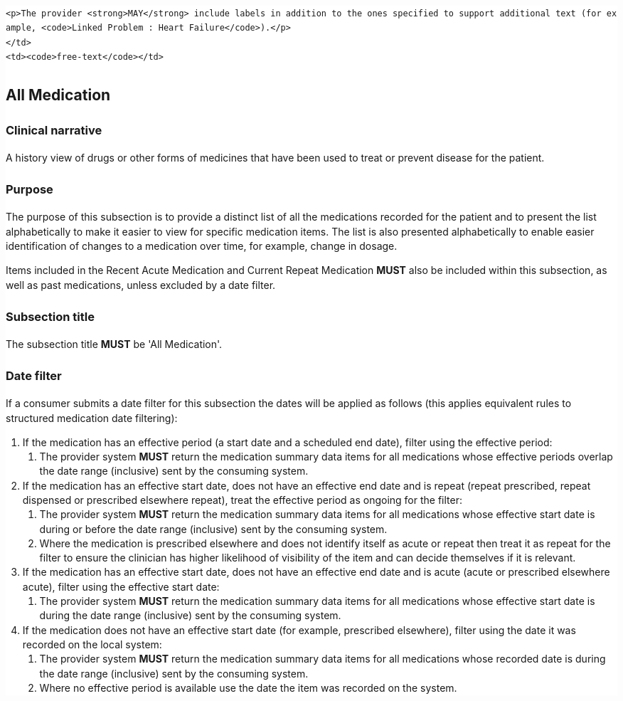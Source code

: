 	<p>The provider <strong>MAY</strong> include labels in addition to the ones specified to support additional text (for example, <code>Linked Problem : Heart Failure</code>).</p>
	</td>
    <td><code>free-text</code></td>
  </tr>  
</table>
</div>




## All Medication ##

### Clinical narrative ###

A history view of drugs or other forms of medicines that have been used to treat or prevent disease for the patient.

### Purpose ###

The purpose of this subsection is to provide a distinct list of all the medications recorded for the patient and to present the list alphabetically to make it easier to view for specific medication items. 
The list is also presented alphabetically to enable easier identification of changes to a medication over time, for example, change in dosage.

Items included in the Recent Acute Medication and Current Repeat Medication **MUST** also be included within this subsection, as well as past medications, unless excluded by a date filter.

### Subsection title ###

The subsection title **MUST** be 'All Medication'.

### Date filter ###

If a consumer submits a date filter for this subsection the dates will be applied as follows (this applies equivalent rules to structured medication date filtering):

 1.	If the medication has an effective period (a start date and a scheduled end date), filter using the effective period: 
	1.	The provider system **MUST** return the medication summary data items for all medications whose effective periods overlap the date range (inclusive) sent by the consuming system.
 2.	If the medication has an effective start date, does not have an effective end date and is repeat (repeat prescribed, repeat dispensed or prescribed elsewhere repeat), treat the effective period as ongoing for the filter: 
	1.	The provider system **MUST** return the medication summary data items for all medications whose effective start date is during or before the date range (inclusive) sent by the consuming system.
	2.	Where the medication is prescribed elsewhere and does not identify itself as acute or repeat then treat it as repeat for the filter to ensure the clinician has higher likelihood of visibility of the item and can decide themselves if it is relevant.
 3.	If the medication has an effective start date, does not have an effective end date and is acute (acute or prescribed elsewhere acute), filter using the effective start date: 
	1.	The provider system **MUST** return the medication summary data items for all medications whose effective start date is during the date range (inclusive) sent by the consuming system.
 4.	If the medication does not have an effective start date (for example, prescribed elsewhere), filter using the date it was recorded on the local system: 
	1.	The provider system **MUST** return the medication summary data items for all medications whose recorded date is during the date range (inclusive) sent by the consuming system.
	2.	Where no effective period is available use the date the item was recorded on the system.
